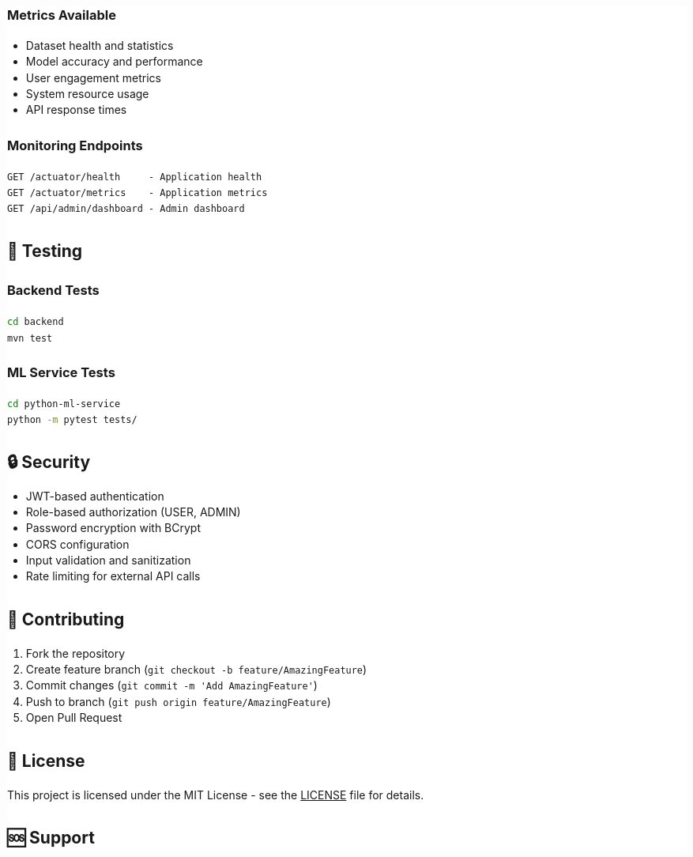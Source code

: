 ### Metrics Available
- Dataset health and statistics
- Model accuracy and performance
- User engagement metrics
- System resource usage
- API response times

### Monitoring Endpoints
```
GET /actuator/health     - Application health
GET /actuator/metrics    - Application metrics
GET /api/admin/dashboard - Admin dashboard
```

## 🧪 Testing

### Backend Tests
```bash
cd backend
mvn test
```

### ML Service Tests
```bash
cd python-ml-service
python -m pytest tests/
```

## 🔒 Security

- JWT-based authentication
- Role-based authorization (USER, ADMIN)
- Password encryption with BCrypt
- CORS configuration
- Input validation and sanitization
- Rate limiting for external API calls

## 🤝 Contributing

1. Fork the repository
2. Create feature branch (`git checkout -b feature/AmazingFeature`)
3. Commit changes (`git commit -m 'Add AmazingFeature'`)
4. Push to branch (`git push origin feature/AmazingFeature`)
5. Open Pull Request

## 📝 License

This project is licensed under the MIT License - see the [LICENSE](LICENSE) file for details.

## 🆘 Support
